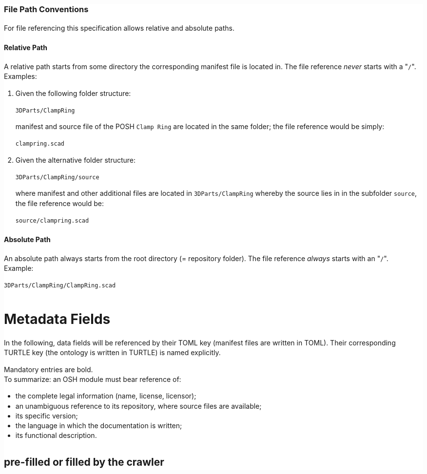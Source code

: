 ### File Path Conventions

For file referencing this specification allows relative and absolute paths.

#### Relative Path

A relative path starts from some directory
the corresponding manifest file is located in.
The file reference _never_ starts with a "`/`". \
Examples:

1. Given the following folder structure:

    `3DParts/ClampRing`

    manifest and source file of the POSH `Clamp Ring`
    are located in the same folder;
    the file reference would be simply:

    `clampring.scad`

2. Given the alternative folder structure:

    `3DParts/ClampRing/source`

    where manifest and other additional files are located in `3DParts/ClampRing`
    whereby the source lies in in the subfolder `source`,
    the file reference would be:

    `source/clampring.scad`

#### Absolute Path

An absolute path always starts from the root directory (= repository folder).
The file reference _always_ starts with an "`/`". \
Example:

`3DParts/ClampRing/ClampRing.scad`

# Metadata Fields

In the following, data fields will be referenced by their TOML key
(manifest files are written in TOML).
Their corresponding TURTLE key (the ontology is written in TURTLE) is named explicitly.

Mandatory entries are bold.\
To summarize: an OSH module must bear reference of:

- the complete legal information (name, license, licensor);
- an unambiguous reference to its repository, where source files are available;
- its specific version;
- the language in which the documentation is written;
- its functional description.

## pre-filled or filled by the crawler
